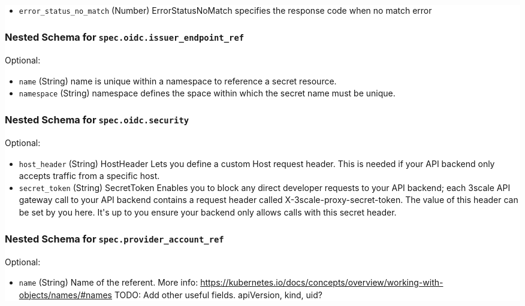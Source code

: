 - `error_status_no_match` (Number) ErrorStatusNoMatch specifies the response code when no match error


<a id="nestedatt--spec--oidc--issuer_endpoint_ref"></a>
### Nested Schema for `spec.oidc.issuer_endpoint_ref`

Optional:

- `name` (String) name is unique within a namespace to reference a secret resource.
- `namespace` (String) namespace defines the space within which the secret name must be unique.


<a id="nestedatt--spec--oidc--security"></a>
### Nested Schema for `spec.oidc.security`

Optional:

- `host_header` (String) HostHeader Lets you define a custom Host request header. This is needed if your API backend only accepts traffic from a specific host.
- `secret_token` (String) SecretToken Enables you to block any direct developer requests to your API backend; each 3scale API gateway call to your API backend contains a request header called X-3scale-proxy-secret-token. The value of this header can be set by you here. It's up to you ensure your backend only allows calls with this secret header.



<a id="nestedatt--spec--provider_account_ref"></a>
### Nested Schema for `spec.provider_account_ref`

Optional:

- `name` (String) Name of the referent. More info: https://kubernetes.io/docs/concepts/overview/working-with-objects/names/#names TODO: Add other useful fields. apiVersion, kind, uid?
